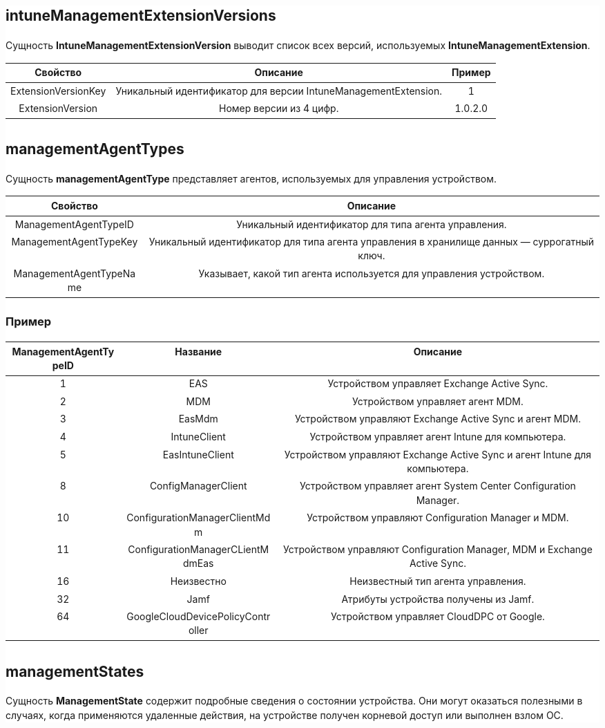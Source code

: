 ## <a name="intunemanagementextensionversions"></a>intuneManagementExtensionVersions
Сущность **IntuneManagementExtensionVersion** выводит список всех версий, используемых **IntuneManagementExtension**.

|       Свойство      |                          Описание                          | Пример |
|:-------------------:|:-------------------------------------------------------------:|:-------:|
| ExtensionVersionKey | Уникальный идентификатор для версии IntuneManagementExtension. | 1       |
| ExtensionVersion    | Номер версии из 4 цифр.                                   | 1.0.2.0 |

## <a name="managementagenttypes"></a>managementAgentTypes
Сущность **managementAgentType** представляет агентов, используемых для управления устройством.

|         Свойство        |                                       Описание                                       |
|:-----------------------:|:---------------------------------------------------------------------------------------:|
| ManagementAgentTypeID   | Уникальный идентификатор для типа агента управления.                                         |
| ManagementAgentTypeKey  | Уникальный идентификатор для типа агента управления в хранилище данных — суррогатный ключ. |
| ManagementAgentTypeName | Указывает, какой тип агента используется для управления устройством.                              |

### <a name="example"></a>Пример

| ManagementAgentTypeID |                Название               |                                  Описание                                 |
|:---------------------:|:---------------------------------:|:----------------------------------------------------------------------------:|
| 1                     | EAS                               | Устройством управляет Exchange Active Sync.                         |
| 2                     | MDM                               | Устройством управляет агент MDM.                                   |
| 3                     | EasMdm                            | Устройством управляют Exchange Active Sync и агент MDM.        |
| 4                     | IntuneClient                      | Устройством управляет агент Intune для компьютера.                               |
| 5                     | EasIntuneClient                   | Устройством управляют Exchange Active Sync и агент Intune для компьютера. |
| 8                     | ConfigManagerClient               | Устройством управляет агент System Center Configuration Manager.     |
| 10                    | ConfigurationManagerClientMdm     | Устройством управляют Configuration Manager и MDM.                    |
| 11                    | ConfigurationManagerCLientMdmEas  | Устройством управляют Configuration Manager, MDM и Exchange Active Sync.               |
| 16                    | Неизвестно                           | Неизвестный тип агента управления.                                              |
| 32                    | Jamf                              | Атрибуты устройства получены из Jamf.                               |
| 64                    | GoogleCloudDevicePolicyController |  Устройством управляет CloudDPC от Google.                                 |

## <a name="managementstates"></a>managementStates
Сущность **ManagementState** содержит подробные сведения о состоянии устройства. Они могут оказаться полезными в случаях, когда применяются удаленные действия, на устройстве получен корневой доступ или выполнен взлом ОС.

